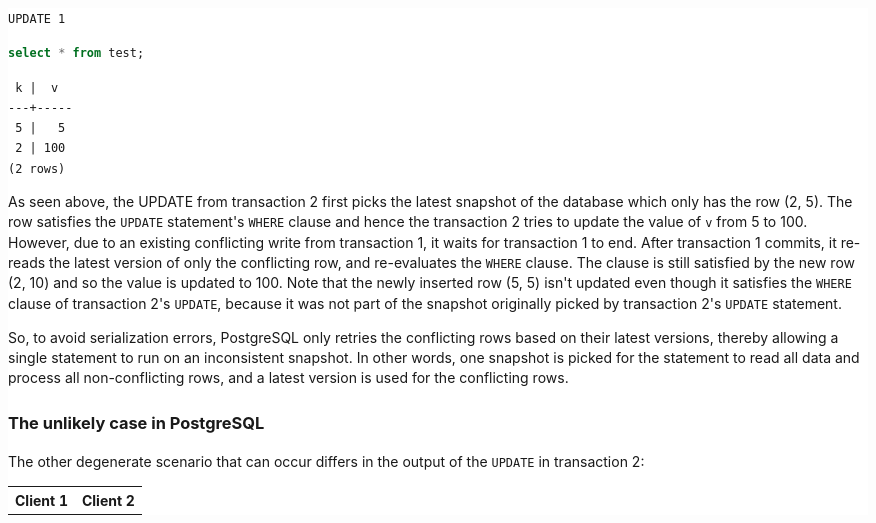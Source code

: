 ```output
UPDATE 1
```

   </td>
  </tr>

  <tr>
   <td>
   </td>
   <td>

```sql
select * from test;
```

   </td>
  </tr>

<tr>
   <td>
   </td>
   <td>

```output
 k |  v
---+-----
 5 |   5
 2 | 100
(2 rows)
```

   </td>
  </tr>
</tbody>
</table>

As seen above, the UPDATE from transaction 2 first picks the latest snapshot of the database which only has the row (2, 5). The row satisfies the `UPDATE` statement's `WHERE` clause and hence the transaction 2 tries to update the value of `v` from 5 to 100. However, due to an existing conflicting write from transaction 1, it waits for transaction 1 to end. After transaction 1 commits, it re-reads the latest version of only the conflicting row, and re-evaluates the `WHERE` clause. The clause is still satisfied by the new row (2, 10) and so the value is updated to 100. Note that the newly inserted row (5, 5) isn't updated even though it satisfies the `WHERE` clause of transaction 2's `UPDATE`, because it was not part of the snapshot originally picked by transaction 2's `UPDATE` statement.

So, to avoid serialization errors, PostgreSQL only retries the conflicting rows based on their latest versions, thereby allowing a single statement to run on an inconsistent snapshot. In other words, one snapshot is picked for the statement to read all data and process all non-conflicting rows, and a latest version is used for the conflicting rows.

### The unlikely case in PostgreSQL

The other degenerate scenario that can occur differs in the output of the `UPDATE` in transaction 2:

<table class="no-alter-colors">
  <thead>
    <tr>
    <th>
    Client 1
    </th>
    <th>
    Client 2
    </th>
    </tr>
  </thead>
  <tbody>
  <tr>
